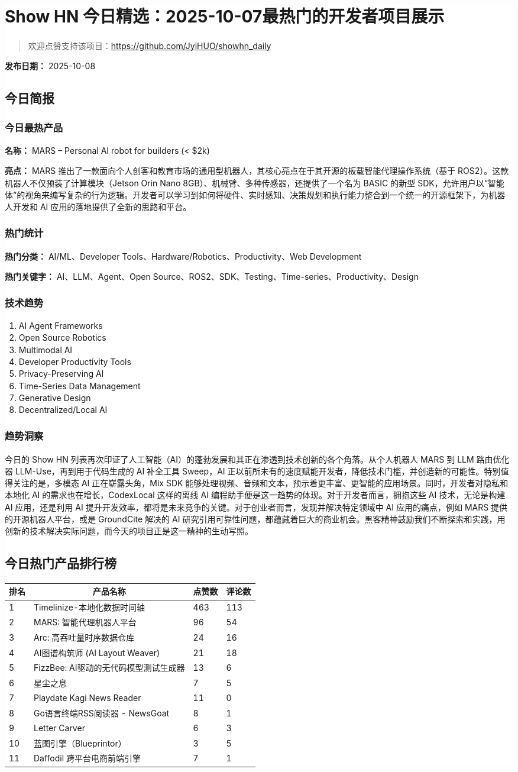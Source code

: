 # Show HN 今日精选：2025-10-07最热门的开发者项目展示

> 欢迎点赞支持该项目：https://github.com/JyiHUO/showhn_daily

**发布日期：** 2025-10-08

## 今日简报

### 今日最热产品

**名称：** MARS – Personal AI robot for builders (< $2k)

**亮点：** MARS 推出了一款面向个人创客和教育市场的通用型机器人，其核心亮点在于其开源的板载智能代理操作系统（基于 ROS2）。这款机器人不仅预装了计算模块（Jetson Orin Nano 8GB）、机械臂、多种传感器，还提供了一个名为 BASIC 的新型 SDK，允许用户以“智能体”的视角来编写复杂的行为逻辑。开发者可以学习到如何将硬件、实时感知、决策规划和执行能力整合到一个统一的开源框架下，为机器人开发和 AI 应用的落地提供了全新的思路和平台。

### 热门统计

**热门分类：** AI/ML、Developer Tools、Hardware/Robotics、Productivity、Web Development

**热门关键字：** AI、LLM、Agent、Open Source、ROS2、SDK、Testing、Time-series、Productivity、Design

### 技术趋势

1. AI Agent Frameworks
2. Open Source Robotics
3. Multimodal AI
4. Developer Productivity Tools
5. Privacy-Preserving AI
6. Time-Series Data Management
7. Generative Design
8. Decentralized/Local AI

### 趋势洞察

今日的 Show HN 列表再次印证了人工智能（AI）的蓬勃发展和其正在渗透到技术创新的各个角落。从个人机器人 MARS 到 LLM 路由优化器 LLM-Use，再到用于代码生成的 AI 补全工具 Sweep，AI 正以前所未有的速度赋能开发者，降低技术门槛，并创造新的可能性。特别值得关注的是，多模态 AI 正在崭露头角，Mix SDK 能够处理视频、音频和文本，预示着更丰富、更智能的应用场景。同时，开发者对隐私和本地化 AI 的需求也在增长，CodexLocal 这样的离线 AI 编程助手便是这一趋势的体现。对于开发者而言，拥抱这些 AI 技术，无论是构建 AI 应用，还是利用 AI 提升开发效率，都将是未来竞争的关键。对于创业者而言，发现并解决特定领域中 AI 应用的痛点，例如 MARS 提供的开源机器人平台，或是 GroundCite 解决的 AI 研究引用可靠性问题，都蕴藏着巨大的商业机会。黑客精神鼓励我们不断探索和实践，用创新的技术解决实际问题，而今天的项目正是这一精神的生动写照。

## 今日热门产品排行榜

| 排名 | 产品名称 | 点赞数 | 评论数 |
|------|----------|--------|--------|
| 1 | Timelinize-本地化数据时间轴 | 463 | 113 |
| 2 | MARS: 智能代理机器人平台 | 96 | 54 |
| 3 | Arc: 高吞吐量时序数据仓库 | 24 | 16 |
| 4 | AI图谱构筑师 (AI Layout Weaver) | 21 | 18 |
| 5 | FizzBee: AI驱动的无代码模型测试生成器 | 13 | 6 |
| 6 | 星尘之息 | 7 | 5 |
| 7 | Playdate Kagi News Reader | 11 | 0 |
| 8 | Go语言终端RSS阅读器 - NewsGoat | 8 | 1 |
| 9 | Letter Carver | 6 | 3 |
| 10 | 蓝图引擎（Blueprintor） | 3 | 5 |
| 11 | Daffodil 跨平台电商前端引擎 | 7 | 1 |